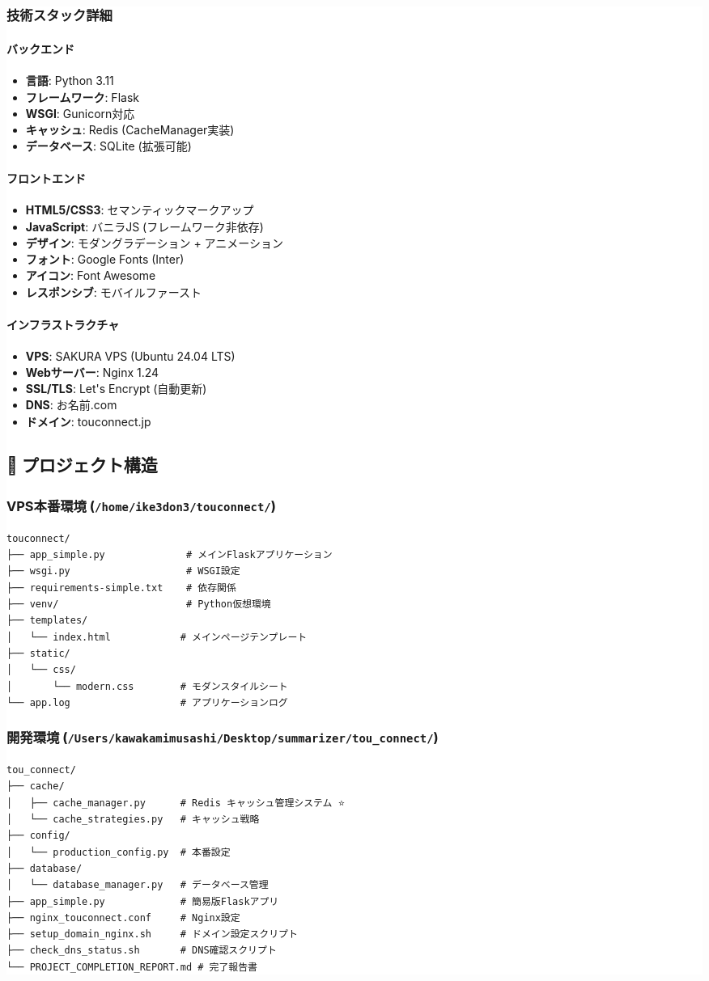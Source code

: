 ### **技術スタック詳細**

#### **バックエンド**
- **言語**: Python 3.11
- **フレームワーク**: Flask
- **WSGI**: Gunicorn対応
- **キャッシュ**: Redis (CacheManager実装)
- **データベース**: SQLite (拡張可能)

#### **フロントエンド**
- **HTML5/CSS3**: セマンティックマークアップ
- **JavaScript**: バニラJS (フレームワーク非依存)
- **デザイン**: モダングラデーション + アニメーション
- **フォント**: Google Fonts (Inter)
- **アイコン**: Font Awesome
- **レスポンシブ**: モバイルファースト

#### **インフラストラクチャ**
- **VPS**: SAKURA VPS (Ubuntu 24.04 LTS)
- **Webサーバー**: Nginx 1.24
- **SSL/TLS**: Let's Encrypt (自動更新)
- **DNS**: お名前.com
- **ドメイン**: touconnect.jp

## 📁 **プロジェクト構造**

### **VPS本番環境** (`/home/ike3don3/touconnect/`)
```
touconnect/
├── app_simple.py              # メインFlaskアプリケーション
├── wsgi.py                    # WSGI設定
├── requirements-simple.txt    # 依存関係
├── venv/                      # Python仮想環境
├── templates/
│   └── index.html            # メインページテンプレート
├── static/
│   └── css/
│       └── modern.css        # モダンスタイルシート
└── app.log                   # アプリケーションログ
```

### **開発環境** (`/Users/kawakamimusashi/Desktop/summarizer/tou_connect/`)
```
tou_connect/
├── cache/
│   ├── cache_manager.py      # Redis キャッシュ管理システム ⭐
│   └── cache_strategies.py   # キャッシュ戦略
├── config/
│   └── production_config.py  # 本番設定
├── database/
│   └── database_manager.py   # データベース管理
├── app_simple.py             # 簡易版Flaskアプリ
├── nginx_touconnect.conf     # Nginx設定
├── setup_domain_nginx.sh     # ドメイン設定スクリプト
├── check_dns_status.sh       # DNS確認スクリプト
└── PROJECT_COMPLETION_REPORT.md # 完了報告書
```
